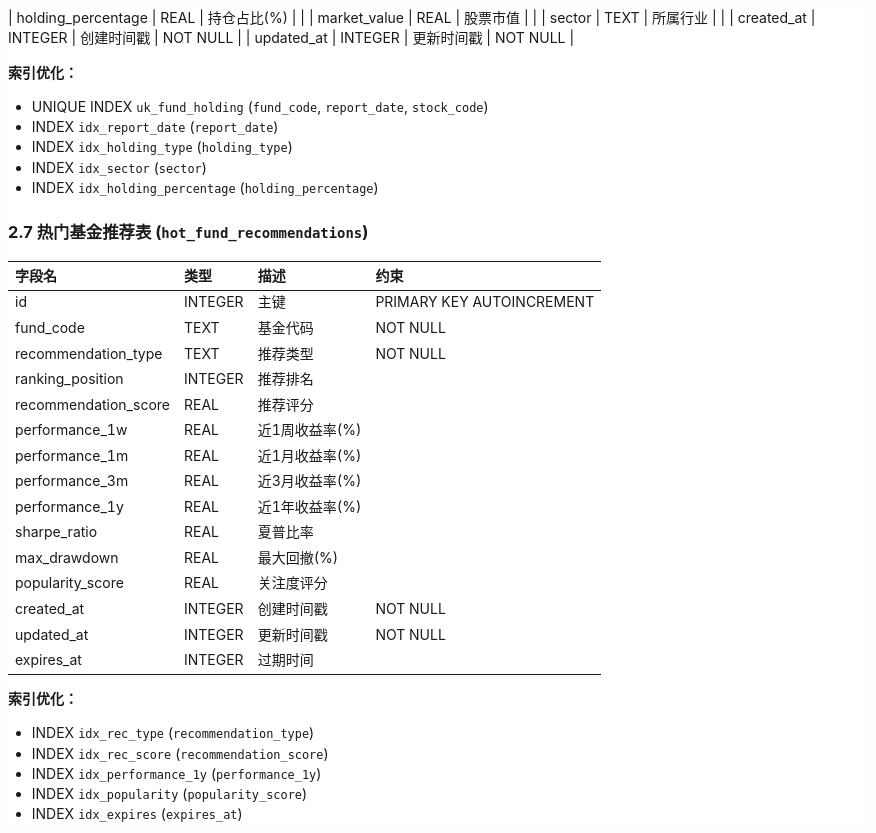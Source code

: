 | holding_percentage  | REAL    | 持仓占比(%)      |                           |
| market_value        | REAL    | 股票市值         |                           |
| sector              | TEXT    | 所属行业         |                           |
| created_at          | INTEGER | 创建时间戳       | NOT NULL                  |
| updated_at          | INTEGER | 更新时间戳       | NOT NULL                  |

**索引优化：**
- UNIQUE INDEX `uk_fund_holding` (`fund_code`, `report_date`, `stock_code`)
- INDEX `idx_report_date` (`report_date`)
- INDEX `idx_holding_type` (`holding_type`)
- INDEX `idx_sector` (`sector`)
- INDEX `idx_holding_percentage` (`holding_percentage`)

### 2.7 热门基金推荐表 (`hot_fund_recommendations`)

| 字段名               | 类型    | 描述             | 约束                      |
| :------------------- | :------ | :--------------- | :------------------------ |
| id                   | INTEGER | 主键             | PRIMARY KEY AUTOINCREMENT |
| fund_code            | TEXT    | 基金代码         | NOT NULL                  |
| recommendation_type  | TEXT    | 推荐类型         | NOT NULL                  |
| ranking_position     | INTEGER | 推荐排名         |                           |
| recommendation_score | REAL    | 推荐评分         |                           |
| performance_1w       | REAL    | 近1周收益率(%)   |                           |
| performance_1m       | REAL    | 近1月收益率(%)   |                           |
| performance_3m       | REAL    | 近3月收益率(%)   |                           |
| performance_1y       | REAL    | 近1年收益率(%)   |                           |
| sharpe_ratio         | REAL    | 夏普比率         |                           |
| max_drawdown         | REAL    | 最大回撤(%)      |                           |
| popularity_score     | REAL    | 关注度评分       |                           |
| created_at           | INTEGER | 创建时间戳       | NOT NULL                  |
| updated_at           | INTEGER | 更新时间戳       | NOT NULL                  |
| expires_at           | INTEGER | 过期时间         |                           |

**索引优化：**
- INDEX `idx_rec_type` (`recommendation_type`)
- INDEX `idx_rec_score` (`recommendation_score`)
- INDEX `idx_performance_1y` (`performance_1y`)
- INDEX `idx_popularity` (`popularity_score`)
- INDEX `idx_expires` (`expires_at`)
